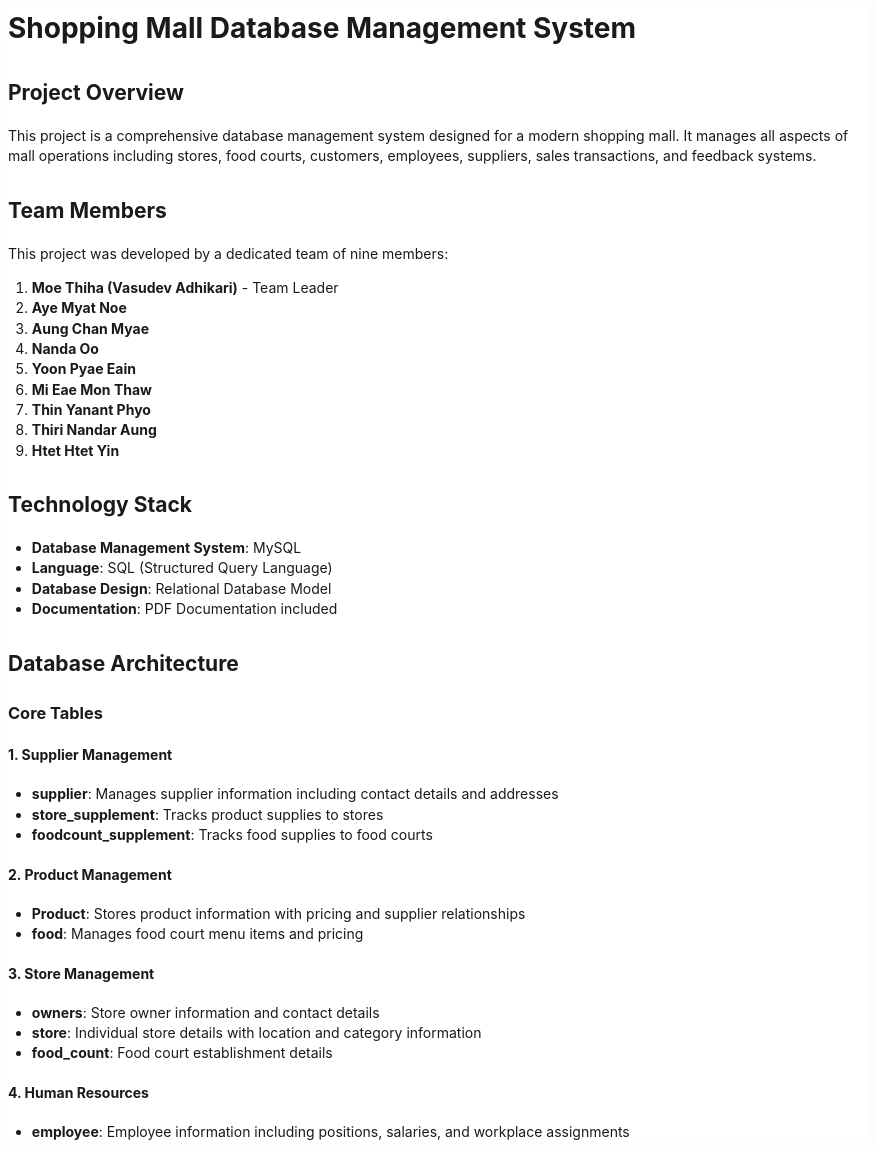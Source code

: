 # Shopping Mall Database Management System

## Project Overview

This project is a comprehensive database management system designed for a modern shopping mall. It manages all aspects of mall operations including stores, food courts, customers, employees, suppliers, sales transactions, and feedback systems.

## Team Members

This project was developed by a dedicated team of nine members:

1. **Moe Thiha (Vasudev Adhikari)** - Team Leader
2. **Aye Myat Noe**
3. **Aung Chan Myae**
4. **Nanda Oo**
5. **Yoon Pyae Eain**
6. **Mi Eae Mon Thaw**
7. **Thin Yanant Phyo**
8. **Thiri Nandar Aung**
9. **Htet Htet Yin**

## Technology Stack

- **Database Management System**: MySQL
- **Language**: SQL (Structured Query Language)
- **Database Design**: Relational Database Model
- **Documentation**: PDF Documentation included

## Database Architecture

### Core Tables

#### 1. Supplier Management
- **supplier**: Manages supplier information including contact details and addresses
- **store_supplement**: Tracks product supplies to stores
- **foodcount_supplement**: Tracks food supplies to food courts

#### 2. Product Management
- **Product**: Stores product information with pricing and supplier relationships
- **food**: Manages food court menu items and pricing

#### 3. Store Management
- **owners**: Store owner information and contact details
- **store**: Individual store details with location and category information
- **food_count**: Food court establishment details

#### 4. Human Resources
- **employee**: Employee information including positions, salaries, and workplace assignments
